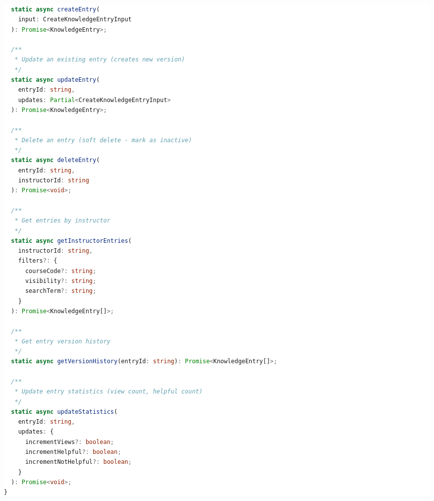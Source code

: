 ```typescript
  static async createEntry(
    input: CreateKnowledgeEntryInput
  ): Promise<KnowledgeEntry>;

  /**
   * Update an existing entry (creates new version)
   */
  static async updateEntry(
    entryId: string,
    updates: Partial<CreateKnowledgeEntryInput>
  ): Promise<KnowledgeEntry>;

  /**
   * Delete an entry (soft delete - mark as inactive)
   */
  static async deleteEntry(
    entryId: string,
    instructorId: string
  ): Promise<void>;

  /**
   * Get entries by instructor
   */
  static async getInstructorEntries(
    instructorId: string,
    filters?: {
      courseCode?: string;
      visibility?: string;
      searchTerm?: string;
    }
  ): Promise<KnowledgeEntry[]>;

  /**
   * Get entry version history
   */
  static async getVersionHistory(entryId: string): Promise<KnowledgeEntry[]>;

  /**
   * Update entry statistics (view count, helpful count)
   */
  static async updateStatistics(
    entryId: string,
    updates: {
      incrementViews?: boolean;
      incrementHelpful?: boolean;
      incrementNotHelpful?: boolean;
    }
  ): Promise<void>;
}
```
